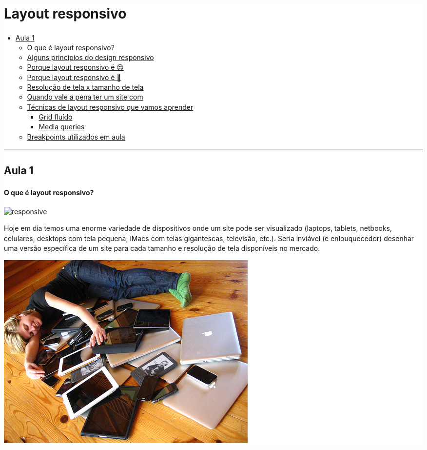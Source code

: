 # Layout responsivo

* [Aula 1](#aula-1)
  * [O que é layout responsivo?](#o-que-é-layout-responsivo)
  * [Alguns princípios do design responsivo](#alguns-princípios-do-design-responsivo)
  * [Porque layout responsivo é 😍 ](#porque-layout-responsivo-é-)
  * [Porque layout responsivo é 🤦 ](#porque-layout-responsivo-é--1)
  * [Resolução de tela x tamanho de tela](#resolução-de-tela-x-tamanho-de-tela)
  * [Quando vale a pena ter um site com](#quando-vale-a-pena-ter-um-site-com)
  * [Técnicas de layout responsivo que vamos aprender](#técnicas-de-layout-responsivo-que-vamos-aprender)
    * [Grid fluído](#grid-fluído)
    * [Media queries](#media-queries)
  * [Breakpoints utilizados em aula](#para-facilitar-a-nossa-vida-em-aula-nós-vamos-utilizar-os-seguintes-breakpoints)

***

## Aula 1

#### O que é layout responsivo?

![responsive](https://media.giphy.com/media/b2CD0Qrq2ulwY/giphy.gif)

Hoje em dia temos uma enorme variedade de dispositivos onde um site pode ser visualizado (laptops, tablets, netbooks, celulares, desktops com tela pequena, iMacs com telas gigantescas, televisão, etc.). Seria inviável (e enlouquecedor) desenhar uma versão específica de um site para cada tamanho e resolução de tela disponíveis no mercado.

![many devices](images/many-devices.jpg)
